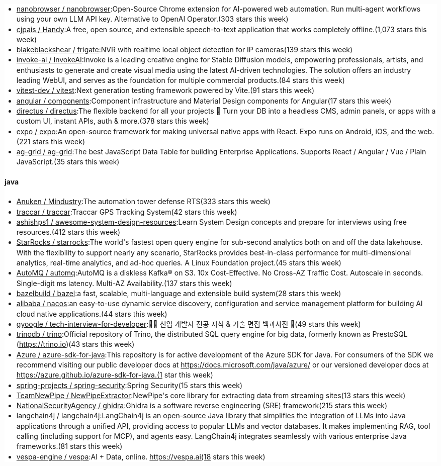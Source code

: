 * [nanobrowser / nanobrowser](https://github.com/nanobrowser/nanobrowser):Open-Source Chrome extension for AI-powered web automation. Run multi-agent workflows using your own LLM API key. Alternative to OpenAI Operator.(303 stars this week)
* [cjpais / Handy](https://github.com/cjpais/Handy):A free, open source, and extensible speech-to-text application that works completely offline.(1,073 stars this week)
* [blakeblackshear / frigate](https://github.com/blakeblackshear/frigate):NVR with realtime local object detection for IP cameras(139 stars this week)
* [invoke-ai / InvokeAI](https://github.com/invoke-ai/InvokeAI):Invoke is a leading creative engine for Stable Diffusion models, empowering professionals, artists, and enthusiasts to generate and create visual media using the latest AI-driven technologies. The solution offers an industry leading WebUI, and serves as the foundation for multiple commercial products.(84 stars this week)
* [vitest-dev / vitest](https://github.com/vitest-dev/vitest):Next generation testing framework powered by Vite.(91 stars this week)
* [angular / components](https://github.com/angular/components):Component infrastructure and Material Design components for Angular(17 stars this week)
* [directus / directus](https://github.com/directus/directus):The flexible backend for all your projects 🐰 Turn your DB into a headless CMS, admin panels, or apps with a custom UI, instant APIs, auth & more.(378 stars this week)
* [expo / expo](https://github.com/expo/expo):An open-source framework for making universal native apps with React. Expo runs on Android, iOS, and the web.(221 stars this week)
* [ag-grid / ag-grid](https://github.com/ag-grid/ag-grid):The best JavaScript Data Table for building Enterprise Applications. Supports React / Angular / Vue / Plain JavaScript.(35 stars this week)

#### java
* [Anuken / Mindustry](https://github.com/Anuken/Mindustry):The automation tower defense RTS(333 stars this week)
* [traccar / traccar](https://github.com/traccar/traccar):Traccar GPS Tracking System(42 stars this week)
* [ashishps1 / awesome-system-design-resources](https://github.com/ashishps1/awesome-system-design-resources):Learn System Design concepts and prepare for interviews using free resources.(412 stars this week)
* [StarRocks / starrocks](https://github.com/StarRocks/starrocks):The world's fastest open query engine for sub-second analytics both on and off the data lakehouse. With the flexibility to support nearly any scenario, StarRocks provides best-in-class performance for multi-dimensional analytics, real-time analytics, and ad-hoc queries. A Linux Foundation project.(45 stars this week)
* [AutoMQ / automq](https://github.com/AutoMQ/automq):AutoMQ is a diskless Kafka® on S3. 10x Cost-Effective. No Cross-AZ Traffic Cost. Autoscale in seconds. Single-digit ms latency. Multi-AZ Availability.(137 stars this week)
* [bazelbuild / bazel](https://github.com/bazelbuild/bazel):a fast, scalable, multi-language and extensible build system(28 stars this week)
* [alibaba / nacos](https://github.com/alibaba/nacos):an easy-to-use dynamic service discovery, configuration and service management platform for building AI cloud native applications.(44 stars this week)
* [gyoogle / tech-interview-for-developer](https://github.com/gyoogle/tech-interview-for-developer):👶🏻 신입 개발자 전공 지식 & 기술 면접 백과사전 📖(49 stars this week)
* [trinodb / trino](https://github.com/trinodb/trino):Official repository of Trino, the distributed SQL query engine for big data, formerly known as PrestoSQL (https://trino.io)(43 stars this week)
* [Azure / azure-sdk-for-java](https://github.com/Azure/azure-sdk-for-java):This repository is for active development of the Azure SDK for Java. For consumers of the SDK we recommend visiting our public developer docs at https://docs.microsoft.com/java/azure/ or our versioned developer docs at https://azure.github.io/azure-sdk-for-java.(1 star this week)
* [spring-projects / spring-security](https://github.com/spring-projects/spring-security):Spring Security(15 stars this week)
* [TeamNewPipe / NewPipeExtractor](https://github.com/TeamNewPipe/NewPipeExtractor):NewPipe's core library for extracting data from streaming sites(13 stars this week)
* [NationalSecurityAgency / ghidra](https://github.com/NationalSecurityAgency/ghidra):Ghidra is a software reverse engineering (SRE) framework(215 stars this week)
* [langchain4j / langchain4j](https://github.com/langchain4j/langchain4j):LangChain4j is an open-source Java library that simplifies the integration of LLMs into Java applications through a unified API, providing access to popular LLMs and vector databases. It makes implementing RAG, tool calling (including support for MCP), and agents easy. LangChain4j integrates seamlessly with various enterprise Java frameworks.(81 stars this week)
* [vespa-engine / vespa](https://github.com/vespa-engine/vespa):AI + Data, online. https://vespa.ai(18 stars this week)